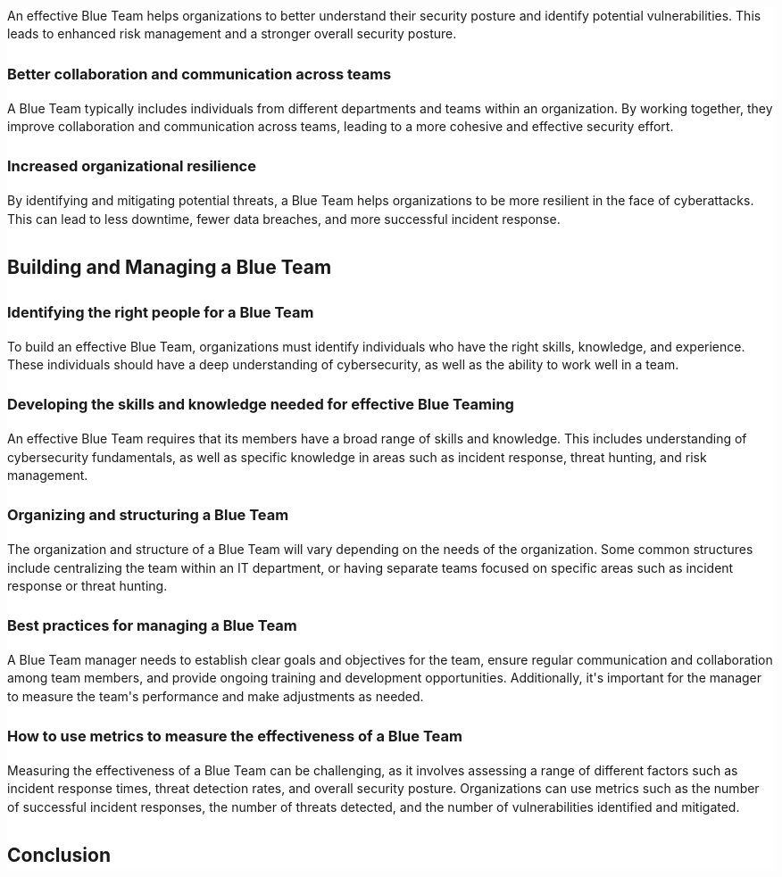 An effective Blue Team helps organizations to better understand their security posture and identify potential vulnerabilities. This leads to enhanced risk management and a stronger overall security posture.

### Better collaboration and communication across teams

A Blue Team typically includes individuals from different departments and teams within an organization. By working together, they improve collaboration and communication across teams, leading to a more cohesive and effective security effort.

### Increased organizational resilience

By identifying and mitigating potential threats, a Blue Team helps organizations to be more resilient in the face of cyberattacks. This can lead to less downtime, fewer data breaches, and more successful incident response.

## Building and Managing a Blue Team

### Identifying the right people for a Blue Team
To build an effective Blue Team, organizations must identify individuals who have the right skills, knowledge, and experience. These individuals should have a deep understanding of cybersecurity, as well as the ability to work well in a team.

### Developing the skills and knowledge needed for effective Blue Teaming
An effective Blue Team requires that its members have a broad range of skills and knowledge. This includes understanding of cybersecurity fundamentals, as well as specific knowledge in areas such as incident response, threat hunting, and risk management.

### Organizing and structuring a Blue Team
The organization and structure of a Blue Team will vary depending on the needs of the organization. Some common structures include centralizing the team within an IT department, or having separate teams focused on specific areas such as incident response or threat hunting.

### Best practices for managing a Blue Team
A Blue Team manager needs to establish clear goals and objectives for the team, ensure regular communication and collaboration among team members, and provide ongoing training and development opportunities. Additionally, it's important for the manager to measure the team's performance and make adjustments as needed.

### How to use metrics to measure the effectiveness of a Blue Team
Measuring the effectiveness of a Blue Team can be challenging, as it involves assessing a range of different factors such as incident response times, threat detection rates, and overall security posture. Organizations can use metrics such as the number of successful incident responses, the number of threats detected, and the number of vulnerabilities identified and mitigated.


## Conclusion
